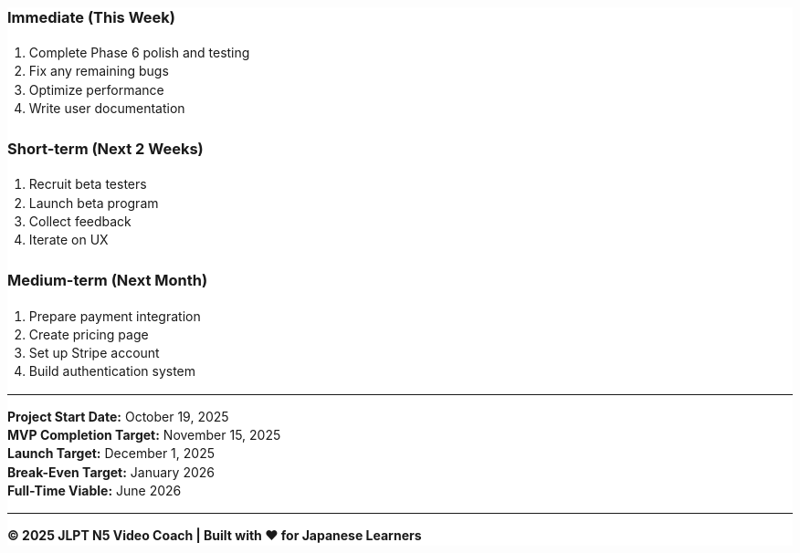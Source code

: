 ### Immediate (This Week)
1. Complete Phase 6 polish and testing
2. Fix any remaining bugs
3. Optimize performance
4. Write user documentation

### Short-term (Next 2 Weeks)
1. Recruit beta testers
2. Launch beta program
3. Collect feedback
4. Iterate on UX

### Medium-term (Next Month)
1. Prepare payment integration
2. Create pricing page
3. Set up Stripe account
4. Build authentication system

---

**Project Start Date:** October 19, 2025  
**MVP Completion Target:** November 15, 2025  
**Launch Target:** December 1, 2025  
**Break-Even Target:** January 2026  
**Full-Time Viable:** June 2026

---

**© 2025 JLPT N5 Video Coach | Built with ❤️ for Japanese Learners**

